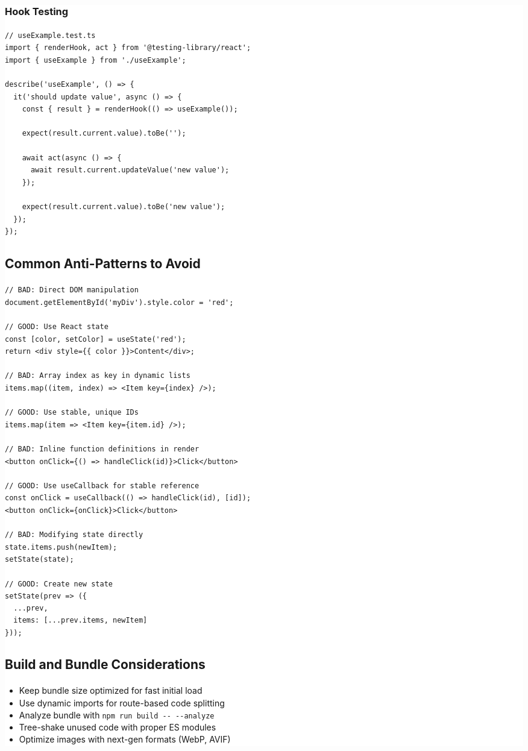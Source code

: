 ### Hook Testing
```tsx
// useExample.test.ts
import { renderHook, act } from '@testing-library/react';
import { useExample } from './useExample';

describe('useExample', () => {
  it('should update value', async () => {
    const { result } = renderHook(() => useExample());
    
    expect(result.current.value).toBe('');
    
    await act(async () => {
      await result.current.updateValue('new value');
    });
    
    expect(result.current.value).toBe('new value');
  });
});
```

## Common Anti-Patterns to Avoid

```tsx
// BAD: Direct DOM manipulation
document.getElementById('myDiv').style.color = 'red';

// GOOD: Use React state
const [color, setColor] = useState('red');
return <div style={{ color }}>Content</div>;

// BAD: Array index as key in dynamic lists
items.map((item, index) => <Item key={index} />);

// GOOD: Use stable, unique IDs
items.map(item => <Item key={item.id} />);

// BAD: Inline function definitions in render
<button onClick={() => handleClick(id)}>Click</button>

// GOOD: Use useCallback for stable reference
const onClick = useCallback(() => handleClick(id), [id]);
<button onClick={onClick}>Click</button>

// BAD: Modifying state directly
state.items.push(newItem);
setState(state);

// GOOD: Create new state
setState(prev => ({
  ...prev,
  items: [...prev.items, newItem]
}));
```

## Build and Bundle Considerations

- Keep bundle size optimized for fast initial load
- Use dynamic imports for route-based code splitting
- Analyze bundle with `npm run build -- --analyze`
- Tree-shake unused code with proper ES modules
- Optimize images with next-gen formats (WebP, AVIF)
